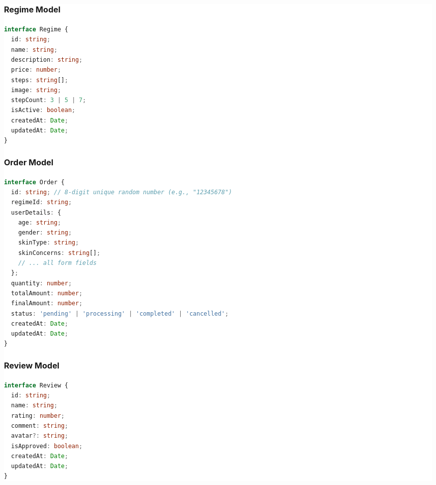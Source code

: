 ### Regime Model

```typescript
interface Regime {
  id: string;
  name: string;
  description: string;
  price: number;
  steps: string[];
  image: string;
  stepCount: 3 | 5 | 7;
  isActive: boolean;
  createdAt: Date;
  updatedAt: Date;
}
```

### Order Model

```typescript
interface Order {
  id: string; // 8-digit unique random number (e.g., "12345678")
  regimeId: string;
  userDetails: {
    age: string;
    gender: string;
    skinType: string;
    skinConcerns: string[];
    // ... all form fields
  };
  quantity: number;
  totalAmount: number;
  finalAmount: number;
  status: 'pending' | 'processing' | 'completed' | 'cancelled';
  createdAt: Date;
  updatedAt: Date;
}
```

### Review Model

```typescript
interface Review {
  id: string;
  name: string;
  rating: number;
  comment: string;
  avatar?: string;
  isApproved: boolean;
  createdAt: Date;
  updatedAt: Date;
}
```
